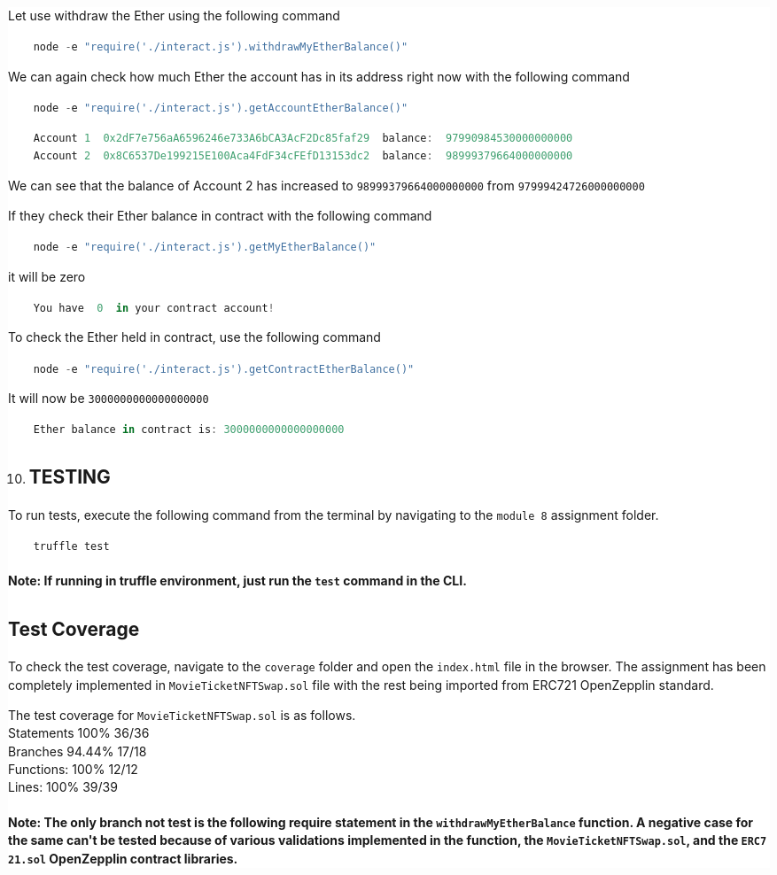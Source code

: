 Let use withdraw the Ether using the following command
```Javascript
    node -e "require('./interact.js').withdrawMyEtherBalance()"
```
We can again check how much Ether the account has in its address right now with the following command
```Javascript
    node -e "require('./interact.js').getAccountEtherBalance()"
```
``` Javascript
    Account 1  0x2dF7e756aA6596246e733A6bCA3AcF2Dc85faf29  balance:  97990984530000000000
    Account 2  0x8C6537De199215E100Aca4FdF34cFEfD13153dc2  balance:  98999379664000000000
```
We can see that the balance of Account 2 has increased to `98999379664000000000` from `97999424726000000000`

If they check their Ether balance in contract with the following command
```Javascript
    node -e "require('./interact.js').getMyEtherBalance()"  
```
it will be zero
```Javascript
    You have  0  in your contract account!
```
To check the Ether held in contract, use the following command
```Javascript
    node -e "require('./interact.js').getContractEtherBalance()"    
```
It will now be `3000000000000000000`
```Javascript
    Ether balance in contract is: 3000000000000000000
```

10. ## TESTING

To run tests, execute the following command from the terminal by navigating to the `module 8` assignment folder. 
```Javascript
    truffle test
```
#### Note: If running in truffle environment, just run the `test` command in the CLI.

## Test Coverage
To check the test coverage, navigate to the `coverage` folder and open the `index.html` file in the browser. The assignment has been completely implemented in `MovieTicketNFTSwap.sol` file with the rest being imported from ERC721 OpenZepplin standard.

The test coverage for `MovieTicketNFTSwap.sol` is as follows.    
	Statements  100% 	36/36 	
    Branches    94.44% 	17/18 	
    Functions:  100% 	12/12 	
    Lines:      100% 	39/39

#### Note: The only branch not test is the following require statement in the `withdrawMyEtherBalance` function. A negative case for the same can't be tested because of various validations implemented in the function, the `MovieTicketNFTSwap.sol`, and the `ERC721.sol` OpenZepplin contract libraries.
